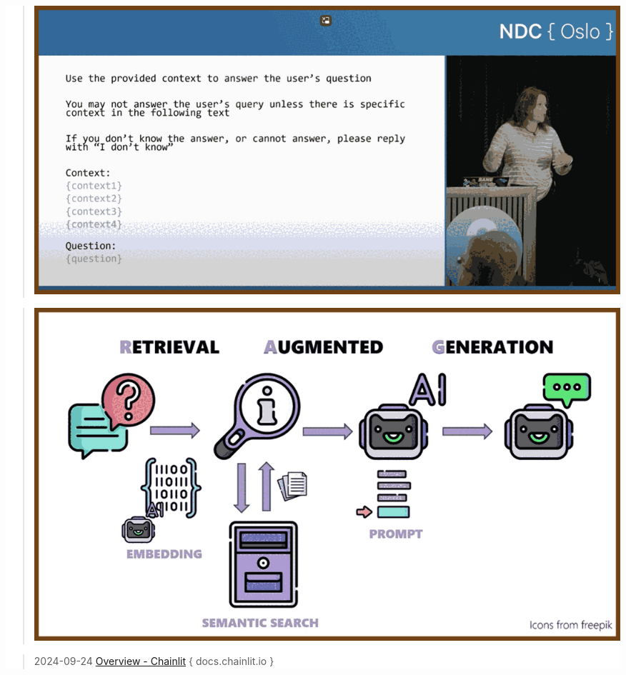 > ![image-20240923230759509](2024-10-13-links-from-my-inbox.assets/image-20240923230759509.png)

> ![image-20240923231052659](2024-10-13-links-from-my-inbox.assets/image-20240923231052659.png)

> 2024-09-24 [Overview - Chainlit](https://docs.chainlit.io/get-started/overview) { docs.chainlit.io }
>